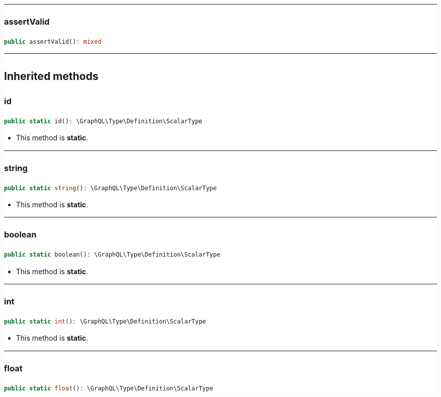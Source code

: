 ***

### assertValid

```php
public assertValid(): mixed
```

***

## Inherited methods

### id

```php
public static id(): \GraphQL\Type\Definition\ScalarType
```

* This method is **static**.

***

### string

```php
public static string(): \GraphQL\Type\Definition\ScalarType
```

* This method is **static**.

***

### boolean

```php
public static boolean(): \GraphQL\Type\Definition\ScalarType
```

* This method is **static**.

***

### int

```php
public static int(): \GraphQL\Type\Definition\ScalarType
```

* This method is **static**.

***

### float

```php
public static float(): \GraphQL\Type\Definition\ScalarType
```
